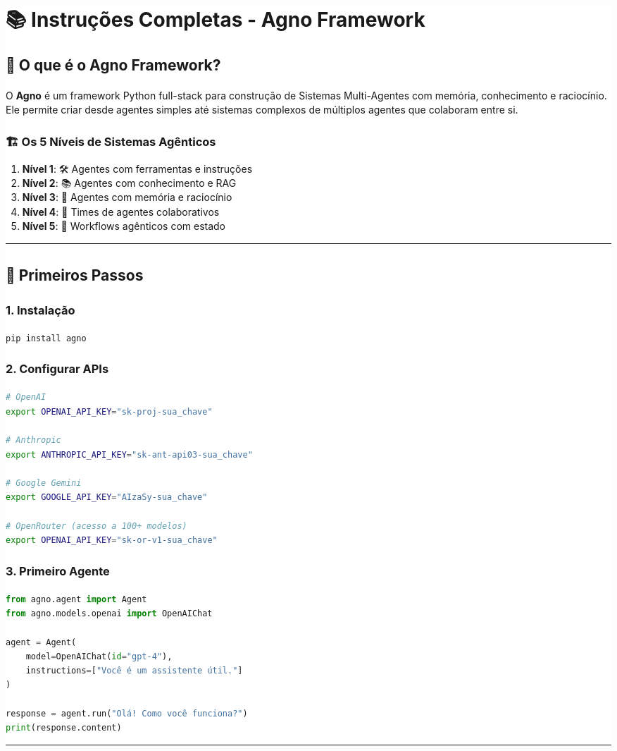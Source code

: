 # 📚 Instruções Completas - Agno Framework

## 🎯 O que é o Agno Framework?

O **Agno** é um framework Python full-stack para construção de Sistemas Multi-Agentes com memória, conhecimento e raciocínio. Ele permite criar desde agentes simples até sistemas complexos de múltiplos agentes que colaboram entre si.

### 🏗️ Os 5 Níveis de Sistemas Agênticos

1. **Nível 1**: 🛠️ Agentes com ferramentas e instruções
2. **Nível 2**: 📚 Agentes com conhecimento e RAG
3. **Nível 3**: 🧠 Agentes com memória e raciocínio
4. **Nível 4**: 👥 Times de agentes colaborativos
5. **Nível 5**: 🔄 Workflows agênticos com estado

---

## 🚀 Primeiros Passos

### 1. Instalação
```bash
pip install agno
```

### 2. Configurar APIs
```bash
# OpenAI
export OPENAI_API_KEY="sk-proj-sua_chave"

# Anthropic
export ANTHROPIC_API_KEY="sk-ant-api03-sua_chave"

# Google Gemini
export GOOGLE_API_KEY="AIzaSy-sua_chave"

# OpenRouter (acesso a 100+ modelos)
export OPENAI_API_KEY="sk-or-v1-sua_chave"
```

### 3. Primeiro Agente
```python
from agno.agent import Agent
from agno.models.openai import OpenAIChat

agent = Agent(
    model=OpenAIChat(id="gpt-4"),
    instructions=["Você é um assistente útil."]
)

response = agent.run("Olá! Como você funciona?")
print(response.content)
```

---